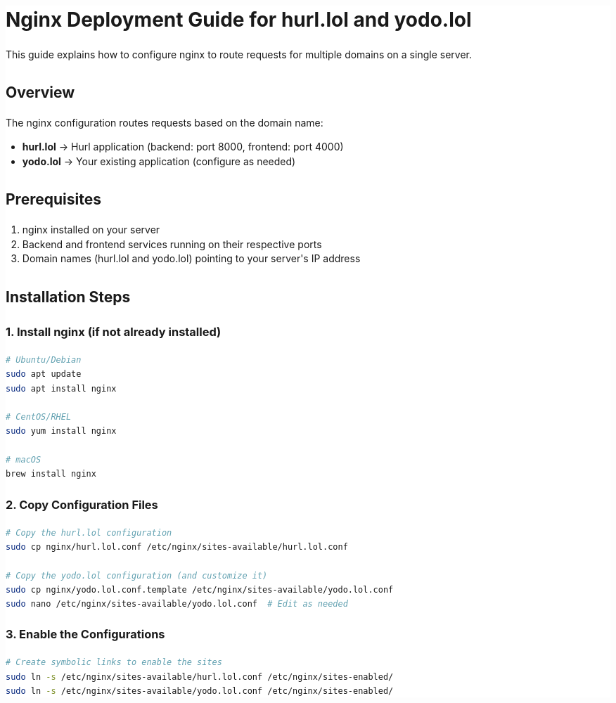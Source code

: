 # Nginx Deployment Guide for hurl.lol and yodo.lol

This guide explains how to configure nginx to route requests for multiple domains on a single server.

## Overview

The nginx configuration routes requests based on the domain name:

- **hurl.lol** → Hurl application (backend: port 8000, frontend: port 4000)
- **yodo.lol** → Your existing application (configure as needed)

## Prerequisites

1. nginx installed on your server
2. Backend and frontend services running on their respective ports
3. Domain names (hurl.lol and yodo.lol) pointing to your server's IP address

## Installation Steps

### 1. Install nginx (if not already installed)

```bash
# Ubuntu/Debian
sudo apt update
sudo apt install nginx

# CentOS/RHEL
sudo yum install nginx

# macOS
brew install nginx
```

### 2. Copy Configuration Files

```bash
# Copy the hurl.lol configuration
sudo cp nginx/hurl.lol.conf /etc/nginx/sites-available/hurl.lol.conf

# Copy the yodo.lol configuration (and customize it)
sudo cp nginx/yodo.lol.conf.template /etc/nginx/sites-available/yodo.lol.conf
sudo nano /etc/nginx/sites-available/yodo.lol.conf  # Edit as needed
```

### 3. Enable the Configurations

```bash
# Create symbolic links to enable the sites
sudo ln -s /etc/nginx/sites-available/hurl.lol.conf /etc/nginx/sites-enabled/
sudo ln -s /etc/nginx/sites-available/yodo.lol.conf /etc/nginx/sites-enabled/
```
